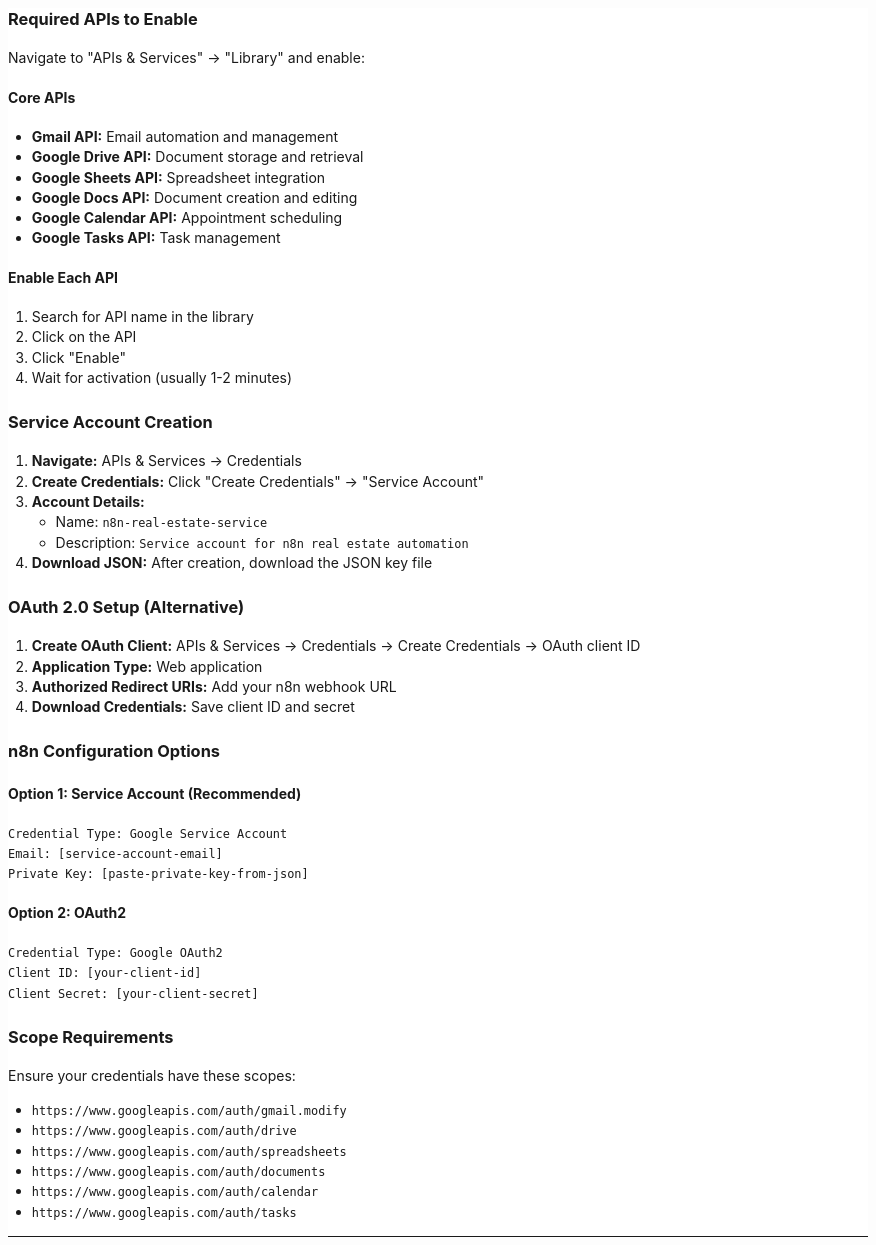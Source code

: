 ### Required APIs to Enable
Navigate to "APIs & Services" → "Library" and enable:

#### Core APIs
- **Gmail API:** Email automation and management
- **Google Drive API:** Document storage and retrieval
- **Google Sheets API:** Spreadsheet integration
- **Google Docs API:** Document creation and editing
- **Google Calendar API:** Appointment scheduling
- **Google Tasks API:** Task management

#### Enable Each API
1. Search for API name in the library
2. Click on the API
3. Click "Enable"
4. Wait for activation (usually 1-2 minutes)

### Service Account Creation
1. **Navigate:** APIs & Services → Credentials
2. **Create Credentials:** Click "Create Credentials" → "Service Account"
3. **Account Details:**
   - Name: `n8n-real-estate-service`
   - Description: `Service account for n8n real estate automation`
4. **Download JSON:** After creation, download the JSON key file

### OAuth 2.0 Setup (Alternative)
1. **Create OAuth Client:** APIs & Services → Credentials → Create Credentials → OAuth client ID
2. **Application Type:** Web application
3. **Authorized Redirect URIs:** Add your n8n webhook URL
4. **Download Credentials:** Save client ID and secret

### n8n Configuration Options

#### Option 1: Service Account (Recommended)
```
Credential Type: Google Service Account
Email: [service-account-email]
Private Key: [paste-private-key-from-json]
```

#### Option 2: OAuth2
```
Credential Type: Google OAuth2
Client ID: [your-client-id]
Client Secret: [your-client-secret]
```

### Scope Requirements
Ensure your credentials have these scopes:
- `https://www.googleapis.com/auth/gmail.modify`
- `https://www.googleapis.com/auth/drive`
- `https://www.googleapis.com/auth/spreadsheets`
- `https://www.googleapis.com/auth/documents`
- `https://www.googleapis.com/auth/calendar`
- `https://www.googleapis.com/auth/tasks`

---
